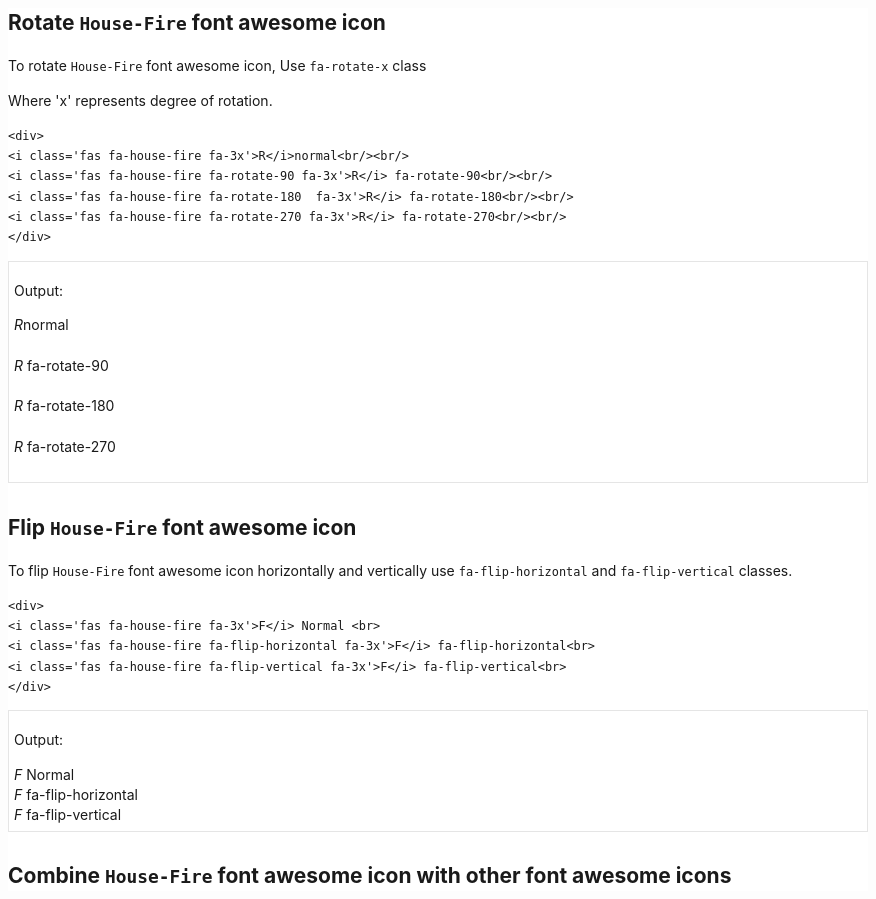
<i class='fas fa-house-fire fa-spin fa-pulse fa-3x'></i>
</div>

## Rotate `House-Fire` font awesome icon
 To rotate `House-Fire` font awesome icon, Use `fa-rotate-x` class

Where 'x' represents degree of rotation.
```
<div>
<i class='fas fa-house-fire fa-3x'>R</i>normal<br/><br/>
<i class='fas fa-house-fire fa-rotate-90 fa-3x'>R</i> fa-rotate-90<br/><br/> 
<i class='fas fa-house-fire fa-rotate-180  fa-3x'>R</i> fa-rotate-180<br/><br/> 
<i class='fas fa-house-fire fa-rotate-270 fa-3x'>R</i> fa-rotate-270<br/><br/>
</div>
```

<div style='border:1px solid rgba(0,0,0,.1);margin-bottom:10px;padding:5px;'>
<p>Output:</p>


<div>
<i class='fas fa-house-fire fa-3x'>R</i>normal<br/><br/>
<i class='fas fa-house-fire fa-rotate-90 fa-3x'>R</i> fa-rotate-90<br/><br/> 
<i class='fas fa-house-fire fa-rotate-180  fa-3x'>R</i> fa-rotate-180<br/><br/> 
<i class='fas fa-house-fire fa-rotate-270 fa-3x'>R</i> fa-rotate-270<br/><br/>
</div>
</div>

## Flip `House-Fire` font awesome icon
 To flip `House-Fire` font awesome icon horizontally and vertically use `fa-flip-horizontal` and `fa-flip-vertical` classes.

```
<div>
<i class='fas fa-house-fire fa-3x'>F</i> Normal <br>
<i class='fas fa-house-fire fa-flip-horizontal fa-3x'>F</i> fa-flip-horizontal<br>
<i class='fas fa-house-fire fa-flip-vertical fa-3x'>F</i> fa-flip-vertical<br>
</div>
```

<div style='border:1px solid rgba(0,0,0,.1);margin-bottom:10px;padding:5px;'>
<p>Output:</p>


<div>
<i class='fas fa-house-fire fa-3x'>F</i> Normal <br>
<i class='fas fa-house-fire fa-flip-horizontal fa-3x'>F</i> fa-flip-horizontal<br>
<i class='fas fa-house-fire fa-flip-vertical fa-3x'>F</i> fa-flip-vertical<br>
</div>
</div>

## Combine `House-Fire` font awesome icon with other font awesome icons
